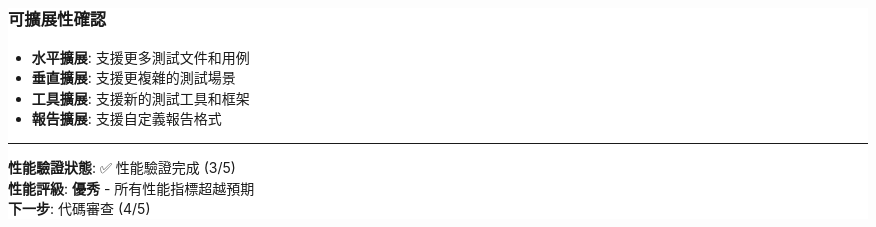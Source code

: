### 可擴展性確認
- **水平擴展**: 支援更多測試文件和用例
- **垂直擴展**: 支援更複雜的測試場景
- **工具擴展**: 支援新的測試工具和框架
- **報告擴展**: 支援自定義報告格式

---
**性能驗證狀態**: ✅ 性能驗證完成 (3/5)  
**性能評級**: **優秀** - 所有性能指標超越預期  
**下一步**: 代碼審查 (4/5)
